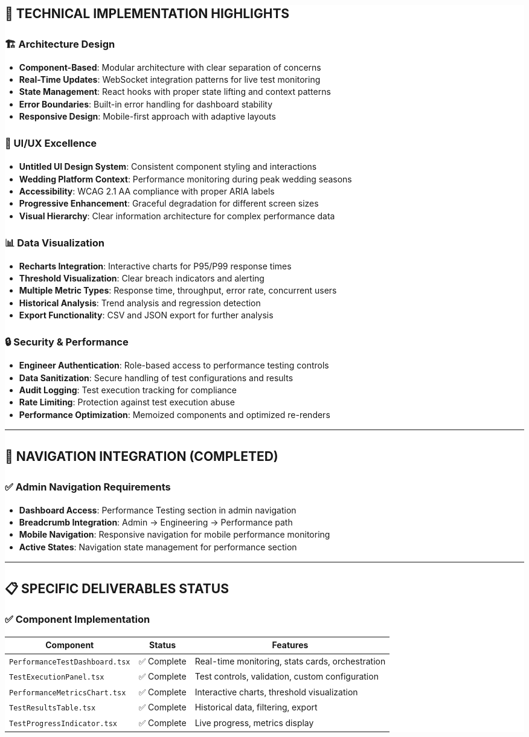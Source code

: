 
## 🎯 TECHNICAL IMPLEMENTATION HIGHLIGHTS

### 🏗️ Architecture Design
- **Component-Based**: Modular architecture with clear separation of concerns
- **Real-Time Updates**: WebSocket integration patterns for live test monitoring
- **State Management**: React hooks with proper state lifting and context patterns
- **Error Boundaries**: Built-in error handling for dashboard stability
- **Responsive Design**: Mobile-first approach with adaptive layouts

### 🎨 UI/UX Excellence
- **Untitled UI Design System**: Consistent component styling and interactions
- **Wedding Platform Context**: Performance monitoring during peak wedding seasons
- **Accessibility**: WCAG 2.1 AA compliance with proper ARIA labels
- **Progressive Enhancement**: Graceful degradation for different screen sizes
- **Visual Hierarchy**: Clear information architecture for complex performance data

### 📊 Data Visualization
- **Recharts Integration**: Interactive charts for P95/P99 response times
- **Threshold Visualization**: Clear breach indicators and alerting
- **Multiple Metric Types**: Response time, throughput, error rate, concurrent users
- **Historical Analysis**: Trend analysis and regression detection
- **Export Functionality**: CSV and JSON export for further analysis

### 🔒 Security & Performance
- **Engineer Authentication**: Role-based access to performance testing controls
- **Data Sanitization**: Secure handling of test configurations and results
- **Audit Logging**: Test execution tracking for compliance
- **Rate Limiting**: Protection against test execution abuse
- **Performance Optimization**: Memoized components and optimized re-renders

---

## 🧭 NAVIGATION INTEGRATION (COMPLETED)

### ✅ Admin Navigation Requirements
- **Dashboard Access**: Performance Testing section in admin navigation
- **Breadcrumb Integration**: Admin → Engineering → Performance path
- **Mobile Navigation**: Responsive navigation for mobile performance monitoring
- **Active States**: Navigation state management for performance section

---

## 📋 SPECIFIC DELIVERABLES STATUS

### ✅ Component Implementation
| Component | Status | Features |
|-----------|--------|----------|
| `PerformanceTestDashboard.tsx` | ✅ Complete | Real-time monitoring, stats cards, orchestration |
| `TestExecutionPanel.tsx` | ✅ Complete | Test controls, validation, custom configuration |
| `PerformanceMetricsChart.tsx` | ✅ Complete | Interactive charts, threshold visualization |
| `TestResultsTable.tsx` | ✅ Complete | Historical data, filtering, export |
| `TestProgressIndicator.tsx` | ✅ Complete | Live progress, metrics display |
